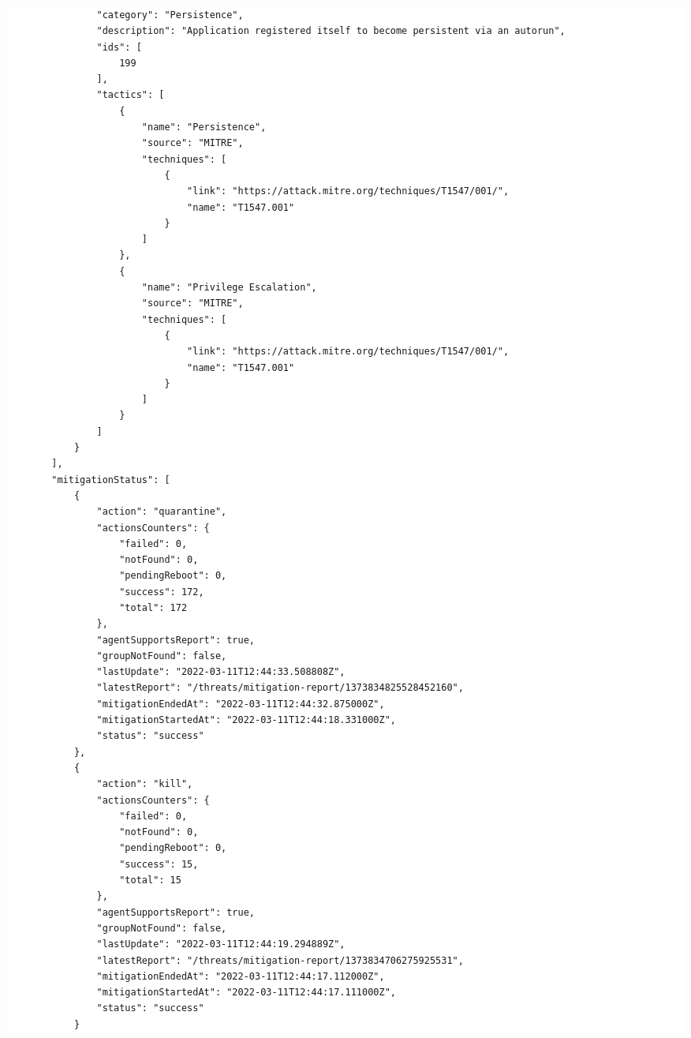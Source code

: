                     "category": "Persistence",
                    "description": "Application registered itself to become persistent via an autorun",
                    "ids": [
                        199
                    ],
                    "tactics": [
                        {
                            "name": "Persistence",
                            "source": "MITRE",
                            "techniques": [
                                {
                                    "link": "https://attack.mitre.org/techniques/T1547/001/",
                                    "name": "T1547.001"
                                }
                            ]
                        },
                        {
                            "name": "Privilege Escalation",
                            "source": "MITRE",
                            "techniques": [
                                {
                                    "link": "https://attack.mitre.org/techniques/T1547/001/",
                                    "name": "T1547.001"
                                }
                            ]
                        }
                    ]
                }
            ],
            "mitigationStatus": [
                {
                    "action": "quarantine",
                    "actionsCounters": {
                        "failed": 0,
                        "notFound": 0,
                        "pendingReboot": 0,
                        "success": 172,
                        "total": 172
                    },
                    "agentSupportsReport": true,
                    "groupNotFound": false,
                    "lastUpdate": "2022-03-11T12:44:33.508808Z",
                    "latestReport": "/threats/mitigation-report/1373834825528452160",
                    "mitigationEndedAt": "2022-03-11T12:44:32.875000Z",
                    "mitigationStartedAt": "2022-03-11T12:44:18.331000Z",
                    "status": "success"
                },
                {
                    "action": "kill",
                    "actionsCounters": {
                        "failed": 0,
                        "notFound": 0,
                        "pendingReboot": 0,
                        "success": 15,
                        "total": 15
                    },
                    "agentSupportsReport": true,
                    "groupNotFound": false,
                    "lastUpdate": "2022-03-11T12:44:19.294889Z",
                    "latestReport": "/threats/mitigation-report/1373834706275925531",
                    "mitigationEndedAt": "2022-03-11T12:44:17.112000Z",
                    "mitigationStartedAt": "2022-03-11T12:44:17.111000Z",
                    "status": "success"
                }